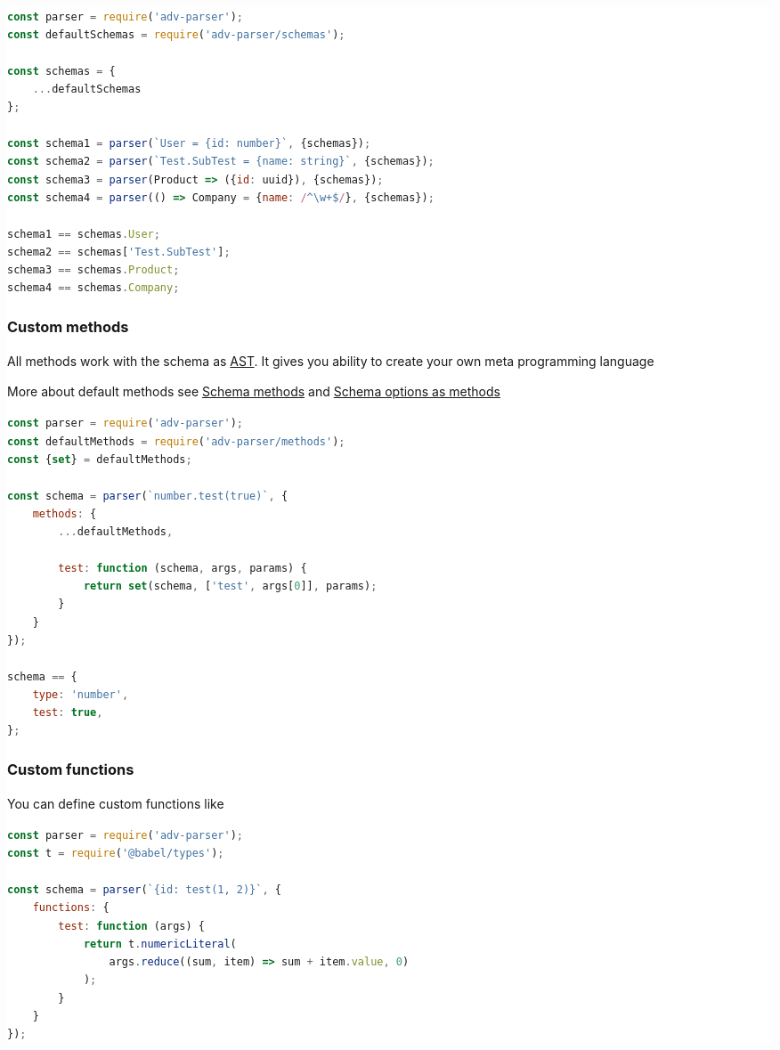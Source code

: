 ```js
const parser = require('adv-parser');
const defaultSchemas = require('adv-parser/schemas');

const schemas = {
    ...defaultSchemas
};

const schema1 = parser(`User = {id: number}`, {schemas});
const schema2 = parser(`Test.SubTest = {name: string}`, {schemas});
const schema3 = parser(Product => ({id: uuid}), {schemas});
const schema4 = parser(() => Company = {name: /^\w+$/}, {schemas});

schema1 == schemas.User;
schema2 == schemas['Test.SubTest'];
schema3 == schemas.Product;
schema4 == schemas.Company;
```

### Custom methods

All methods work with the schema as [AST](https://github.com/babel/babel/blob/main/packages/babel-parser/ast/spec.md). 
It gives you ability to create your own meta programming language 

More about default methods see [Schema methods](#schema-methods) and [Schema options as methods](#schema-options-as-methods)

```js
const parser = require('adv-parser');
const defaultMethods = require('adv-parser/methods');
const {set} = defaultMethods;

const schema = parser(`number.test(true)`, {
    methods: {
        ...defaultMethods,
        
        test: function (schema, args, params) {
            return set(schema, ['test', args[0]], params);
        }
    }
});

schema == {
    type: 'number',
    test: true,
};
```

### Custom functions

You can define custom functions like

```js
const parser = require('adv-parser');
const t = require('@babel/types');

const schema = parser(`{id: test(1, 2)}`, {
    functions: {
        test: function (args) {
            return t.numericLiteral(
                args.reduce((sum, item) => sum + item.value, 0)
            );
        }
    }
});
```